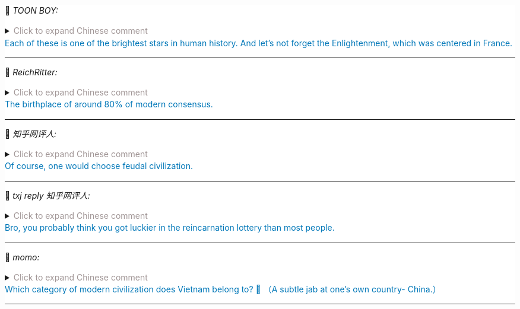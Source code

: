 
👤 *TOON BOY:*  
<details><summary><span style="cursor:pointer; color: #a19696">
Click to expand Chinese comment</span>
</summary></details>

<div style="color: #0077b8;">
Each of these is one of the brightest stars in human history. And let’s not forget the Enlightenment, which was centered in France.
</div>

---

👤 *ReichRitter:*  
<details><summary><span style="cursor:pointer; color: #a19696">
Click to expand Chinese comment</span>
</summary></details>

<div style="color: #0077b8;">
The birthplace of around 80% of modern consensus.
</div>

---

👤 *知乎网评人:*  
<details><summary><span style="cursor:pointer; color: #a19696">
Click to expand Chinese comment</span>
</summary></details>

<div style="color: #0077b8;">
Of course, one would choose feudal civilization.
</div>

---

👤 *txj reply 知乎网评人:*  
<details><summary><span style="cursor:pointer; color: #a19696">
Click to expand Chinese comment</span>
</summary></details>

<div style="color: #0077b8;">
Bro, you probably think you got luckier in the reincarnation lottery than most people.
</div>

---

👤 *momo:*  
<details><summary><span style="cursor:pointer; color: #a19696">
Click to expand Chinese comment</span>
</summary></details>

<div style="color: #0077b8;">
Which category of modern civilization does Vietnam belong to? 🤔 （A subtle jab at one’s own country- China.）
</div>

---
